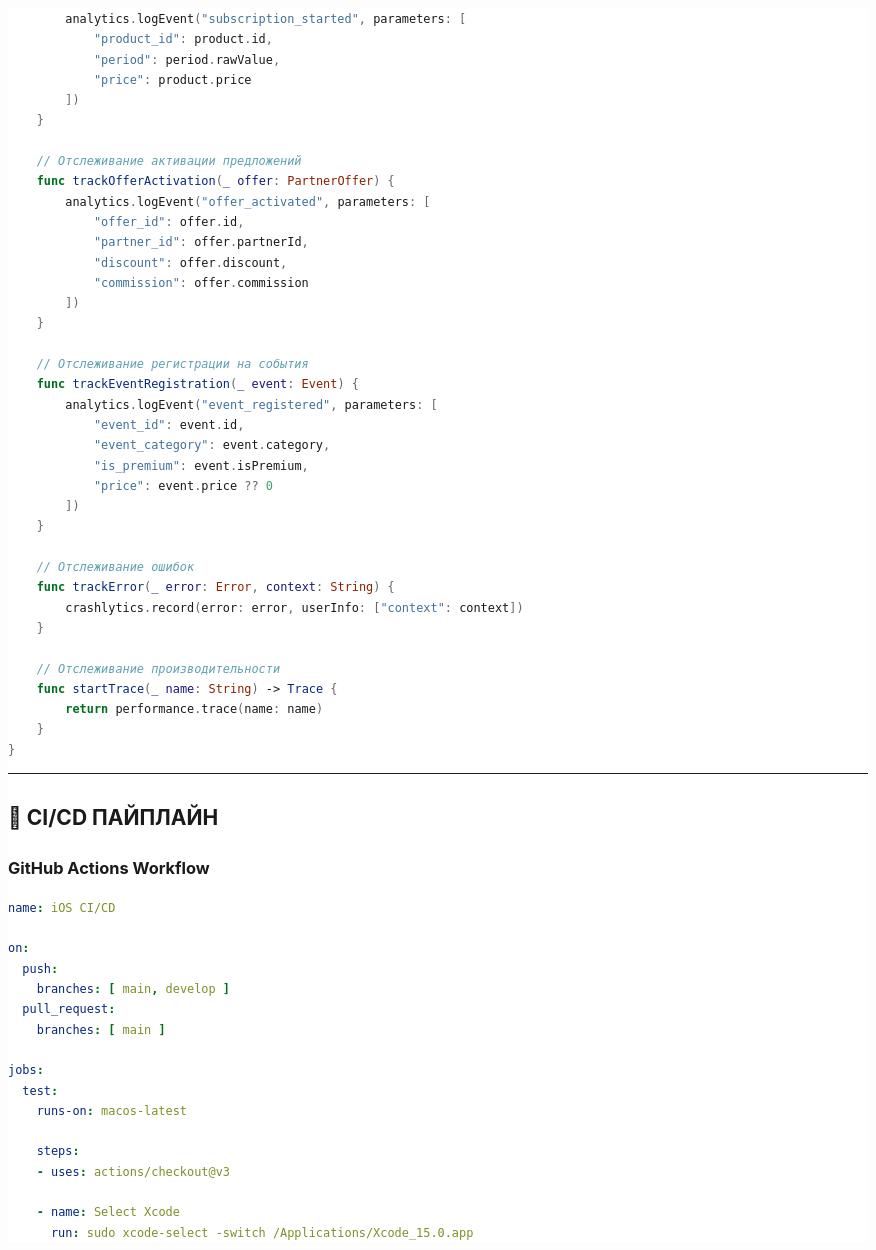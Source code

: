 ```swift
        analytics.logEvent("subscription_started", parameters: [
            "product_id": product.id,
            "period": period.rawValue,
            "price": product.price
        ])
    }
    
    // Отслеживание активации предложений
    func trackOfferActivation(_ offer: PartnerOffer) {
        analytics.logEvent("offer_activated", parameters: [
            "offer_id": offer.id,
            "partner_id": offer.partnerId,
            "discount": offer.discount,
            "commission": offer.commission
        ])
    }
    
    // Отслеживание регистрации на события
    func trackEventRegistration(_ event: Event) {
        analytics.logEvent("event_registered", parameters: [
            "event_id": event.id,
            "event_category": event.category,
            "is_premium": event.isPremium,
            "price": event.price ?? 0
        ])
    }
    
    // Отслеживание ошибок
    func trackError(_ error: Error, context: String) {
        crashlytics.record(error: error, userInfo: ["context": context])
    }
    
    // Отслеживание производительности
    func startTrace(_ name: String) -> Trace {
        return performance.trace(name: name)
    }
}
```

---

## 🚀 **CI/CD ПАЙПЛАЙН**

### **GitHub Actions Workflow**
```yaml
name: iOS CI/CD

on:
  push:
    branches: [ main, develop ]
  pull_request:
    branches: [ main ]

jobs:
  test:
    runs-on: macos-latest
    
    steps:
    - uses: actions/checkout@v3
    
    - name: Select Xcode
      run: sudo xcode-select -switch /Applications/Xcode_15.0.app
```